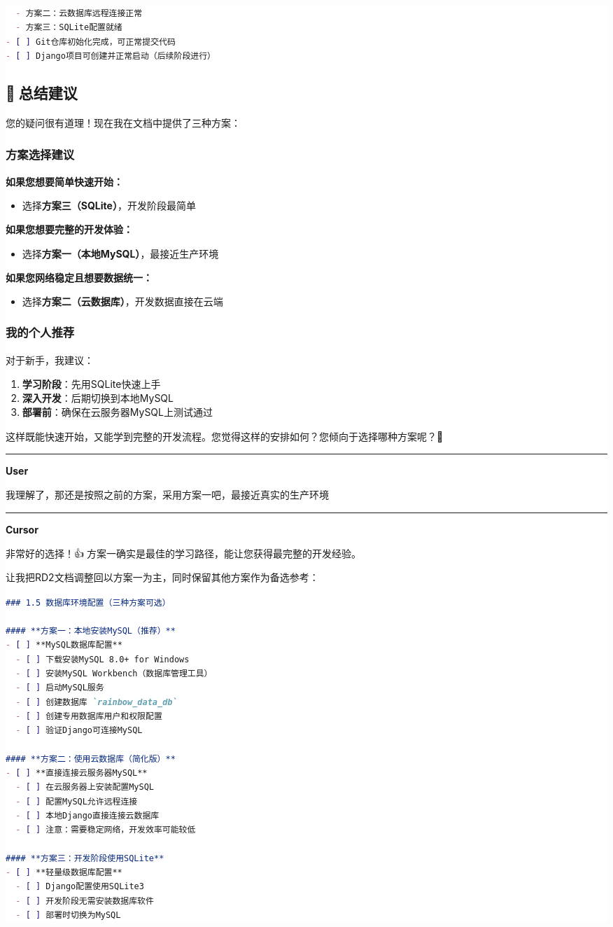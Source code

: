 ```markdown
  - 方案二：云数据库远程连接正常
  - 方案三：SQLite配置就绪
- [ ] Git仓库初始化完成，可正常提交代码
- [ ] Django项目可创建并正常启动（后续阶段进行）
```

## 🎯 **总结建议**

您的疑问很有道理！现在我在文档中提供了三种方案：

### **方案选择建议**

**如果您想要简单快速开始：**
- 选择**方案三（SQLite）**，开发阶段最简单

**如果您想要完整的开发体验：**
- 选择**方案一（本地MySQL）**，最接近生产环境

**如果您网络稳定且想要数据统一：**
- 选择**方案二（云数据库）**，开发数据直接在云端

### **我的个人推荐**
对于新手，我建议：
1. **学习阶段**：先用SQLite快速上手
2. **深入开发**：后期切换到本地MySQL
3. **部署前**：确保在云服务器MySQL上测试通过

这样既能快速开始，又能学到完整的开发流程。您觉得这样的安排如何？您倾向于选择哪种方案呢？🤔

---

**User**

我理解了，那还是按照之前的方案，采用方案一吧，最接近真实的生产环境

---

**Cursor**

非常好的选择！👍 方案一确实是最佳的学习路径，能让您获得最完整的开发经验。

让我把RD2文档调整回以方案一为主，同时保留其他方案作为备选参考：

```markdown
### 1.5 数据库环境配置（三种方案可选）

#### **方案一：本地安装MySQL（推荐）**
- [ ] **MySQL数据库配置**
  - [ ] 下载安装MySQL 8.0+ for Windows
  - [ ] 安装MySQL Workbench（数据库管理工具）
  - [ ] 启动MySQL服务
  - [ ] 创建数据库 `rainbow_data_db`
  - [ ] 创建专用数据库用户和权限配置
  - [ ] 验证Django可连接MySQL

#### **方案二：使用云数据库（简化版）**
- [ ] **直接连接云服务器MySQL**
  - [ ] 在云服务器上安装配置MySQL
  - [ ] 配置MySQL允许远程连接
  - [ ] 本地Django直接连接云数据库
  - [ ] 注意：需要稳定网络，开发效率可能较低

#### **方案三：开发阶段使用SQLite**
- [ ] **轻量级数据库配置**
  - [ ] Django配置使用SQLite3
  - [ ] 开发阶段无需安装数据库软件
  - [ ] 部署时切换为MySQL
```